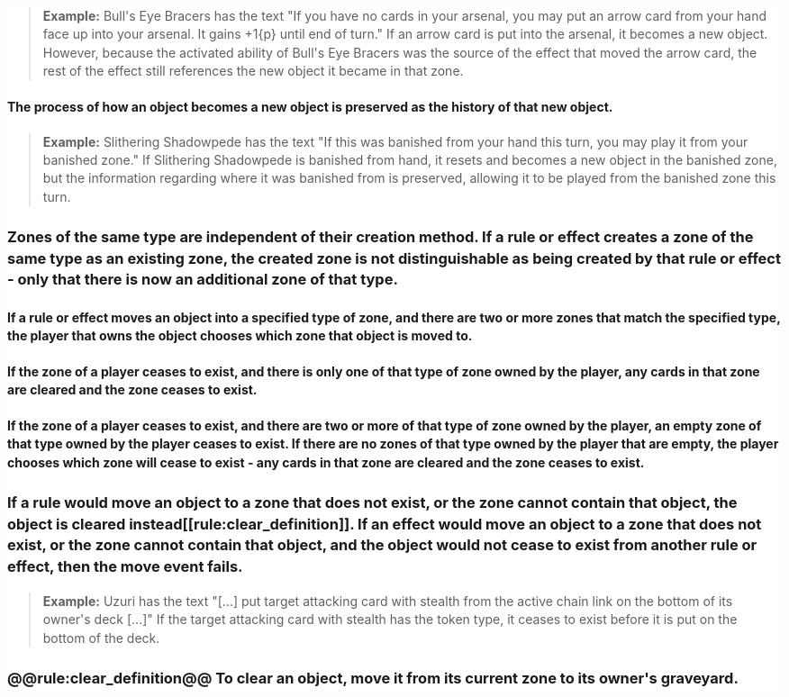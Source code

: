 > **Example:** Bull's Eye Bracers has the text "If you have no cards in your arsenal, you may put an arrow card from your hand face up into your arsenal. It gains +1\{p\} until end of turn." If an arrow card is put into the arsenal, it becomes a new object. However, because the activated ability of Bull's Eye Bracers was the source of the effect that moved the arrow card, the rest of the effect still references the new object it became in that zone.

#### The process of how an object becomes a new object is preserved as the history of that new object.

> **Example:** Slithering Shadowpede has the text "If this was banished from your hand this turn, you may play it from your banished zone." If Slithering Shadowpede is banished from hand, it resets and becomes a new object in the banished zone, but the information regarding where it was banished from is preserved, allowing it to be played from the banished zone this turn.


### Zones of the same type are independent of their creation method. If a rule or effect creates a zone of the same type as an existing zone, the created zone is not distinguishable as being created by that rule or effect - only that there is now an additional zone of that type.

#### If a rule or effect moves an object into a specified type of zone, and there are two or more zones that match the specified type, the player that owns the object chooses which zone that object is moved to.

#### If the zone of a player ceases to exist, and there is only one of that type of zone owned by the player, any cards in that zone are cleared and the zone ceases to exist.

#### If the zone of a player ceases to exist, and there are two or more of that type of zone owned by the player, an empty zone of that type owned by the player ceases to exist. If there are no zones of that type owned by the player that are empty, the player chooses which zone will cease to exist - any cards in that zone are cleared and the zone ceases to exist.


### If a rule would move an object to a zone that does not exist, or the zone cannot contain that object, the object is cleared instead[[rule:clear_definition]]. If an effect would move an object to a zone that does not exist, or the zone cannot contain that object, and the object would not cease to exist from another rule or effect, then the move event fails.

> **Example:** Uzuri has the text "[...] put target attacking card with stealth from the active chain link on the bottom of its owner's deck [...]" If the target attacking card with stealth has the token type, it ceases to exist before it is put on the bottom of the deck.


### @@rule:clear_definition@@ To clear an object, move it from its current zone to its owner's graveyard.

